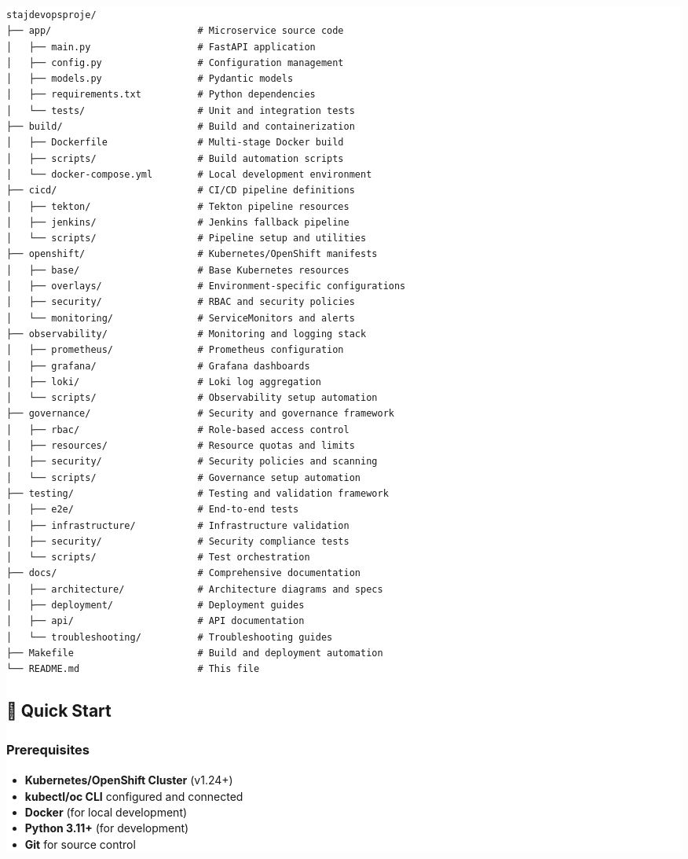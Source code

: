 ```
stajdevopsproje/
├── app/                          # Microservice source code
│   ├── main.py                   # FastAPI application
│   ├── config.py                 # Configuration management
│   ├── models.py                 # Pydantic models
│   ├── requirements.txt          # Python dependencies
│   └── tests/                    # Unit and integration tests
├── build/                        # Build and containerization
│   ├── Dockerfile                # Multi-stage Docker build
│   ├── scripts/                  # Build automation scripts
│   └── docker-compose.yml        # Local development environment
├── cicd/                         # CI/CD pipeline definitions
│   ├── tekton/                   # Tekton pipeline resources
│   ├── jenkins/                  # Jenkins fallback pipeline
│   └── scripts/                  # Pipeline setup and utilities
├── openshift/                    # Kubernetes/OpenShift manifests
│   ├── base/                     # Base Kubernetes resources
│   ├── overlays/                 # Environment-specific configurations
│   ├── security/                 # RBAC and security policies
│   └── monitoring/               # ServiceMonitors and alerts
├── observability/                # Monitoring and logging stack
│   ├── prometheus/               # Prometheus configuration
│   ├── grafana/                  # Grafana dashboards
│   ├── loki/                     # Loki log aggregation
│   └── scripts/                  # Observability setup automation
├── governance/                   # Security and governance framework
│   ├── rbac/                     # Role-based access control
│   ├── resources/                # Resource quotas and limits
│   ├── security/                 # Security policies and scanning
│   └── scripts/                  # Governance setup automation
├── testing/                      # Testing and validation framework
│   ├── e2e/                      # End-to-end tests
│   ├── infrastructure/           # Infrastructure validation
│   ├── security/                 # Security compliance tests
│   └── scripts/                  # Test orchestration
├── docs/                         # Comprehensive documentation
│   ├── architecture/             # Architecture diagrams and specs
│   ├── deployment/               # Deployment guides
│   ├── api/                      # API documentation
│   └── troubleshooting/          # Troubleshooting guides
├── Makefile                      # Build and deployment automation
└── README.md                     # This file
```

## 🚀 Quick Start

### Prerequisites

- **Kubernetes/OpenShift Cluster** (v1.24+)
- **kubectl/oc CLI** configured and connected
- **Docker** (for local development)
- **Python 3.11+** (for development)
- **Git** for source control
